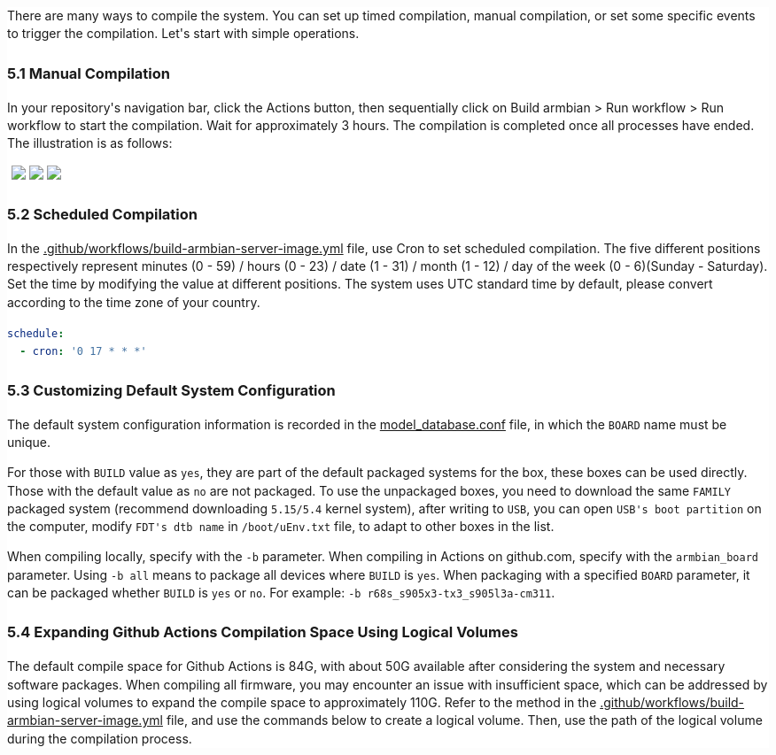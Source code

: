 There are many ways to compile the system. You can set up timed compilation, manual compilation, or set some specific events to trigger the compilation. Let's start with simple operations.

### 5.1 Manual Compilation

In your repository's navigation bar, click the Actions button, then sequentially click on Build armbian > Run workflow > Run workflow to start the compilation. Wait for approximately 3 hours. The compilation is completed once all processes have ended. The illustration is as follows:

<div style="width:100%;margin-top:40px;margin:5px;">
<img src=https://user-images.githubusercontent.com/68696949/163203938-e7762b09-e6b8-4cf5-b1f1-9c67c1a29953.png width="300" />
<img src=https://user-images.githubusercontent.com/68696949/163204044-9c7a7429-47ee-4fce-b7dd-e217bebf6133.png width="300" />
<img src=https://user-images.githubusercontent.com/68696949/163204127-6b16b558-7e78-4c22-a28a-7b37b5a34fa3.png width="300" />
</div>

### 5.2 Scheduled Compilation

In the [.github/workflows/build-armbian-server-image.yml](../../.github/workflows/build-armbian-server-image.yml) file, use Cron to set scheduled compilation. The five different positions respectively represent minutes (0 - 59) / hours (0 - 23) / date (1 - 31) / month (1 - 12) / day of the week (0 - 6)(Sunday - Saturday). Set the time by modifying the value at different positions. The system uses UTC standard time by default, please convert according to the time zone of your country.

```yaml
schedule:
  - cron: '0 17 * * *'
```

### 5.3 Customizing Default System Configuration

The default system configuration information is recorded in the [model_database.conf](../build-armbian/armbian-files/common-files/etc/model_database.conf) file, in which the `BOARD` name must be unique.

For those with `BUILD` value as `yes`, they are part of the default packaged systems for the box, these boxes can be used directly. Those with the default value as `no` are not packaged. To use the unpackaged boxes, you need to download the same `FAMILY` packaged system (recommend downloading `5.15/5.4` kernel system), after writing to `USB`, you can open `USB's boot partition` on the computer, modify `FDT's dtb name` in `/boot/uEnv.txt` file, to adapt to other boxes in the list.

When compiling locally, specify with the `-b` parameter. When compiling in Actions on github.com, specify with the `armbian_board` parameter. Using `-b all` means to package all devices where `BUILD` is `yes`. When packaging with a specified `BOARD` parameter, it can be packaged whether `BUILD` is `yes` or `no`. For example: `-b r68s_s905x3-tx3_s905l3a-cm311`.

### 5.4 Expanding Github Actions Compilation Space Using Logical Volumes

The default compile space for Github Actions is 84G, with about 50G available after considering the system and necessary software packages. When compiling all firmware, you may encounter an issue with insufficient space, which can be addressed by using logical volumes to expand the compile space to approximately 110G. Refer to the method in the [.github/workflows/build-armbian-server-image.yml](../.github/workflows/build-armbian-server-image.yml) file, and use the commands below to create a logical volume. Then, use the path of the logical volume during the compilation process.
